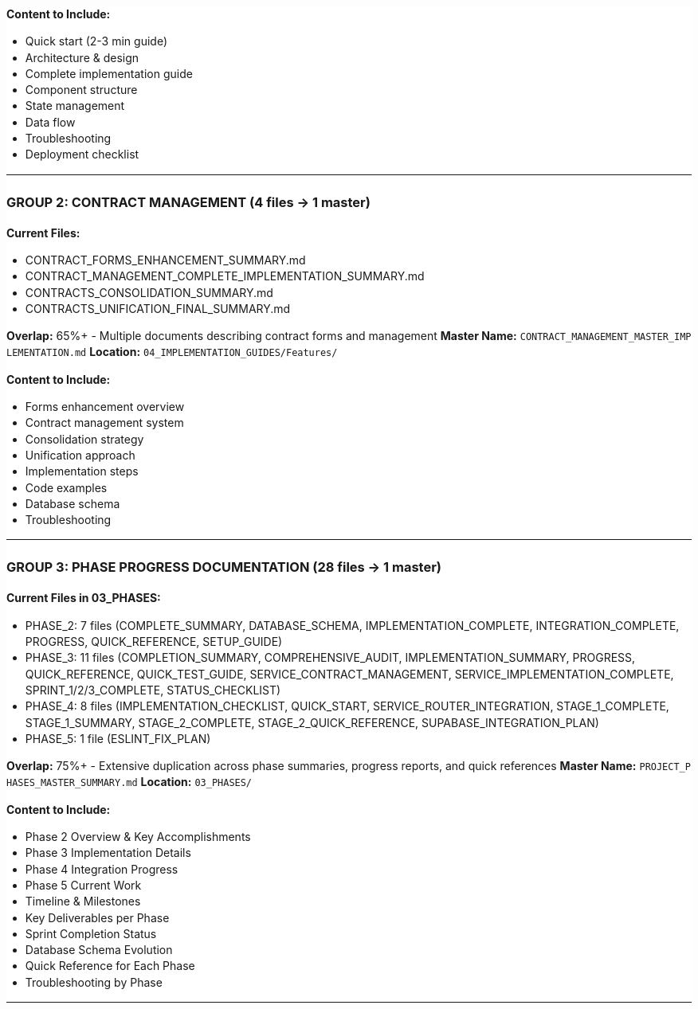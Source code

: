 **Content to Include:**
- Quick start (2-3 min guide)
- Architecture & design
- Complete implementation guide
- Component structure
- State management
- Data flow
- Troubleshooting
- Deployment checklist

---

### **GROUP 2: CONTRACT MANAGEMENT** (4 files → 1 master)
**Current Files:**
- CONTRACT_FORMS_ENHANCEMENT_SUMMARY.md
- CONTRACT_MANAGEMENT_COMPLETE_IMPLEMENTATION_SUMMARY.md
- CONTRACTS_CONSOLIDATION_SUMMARY.md
- CONTRACTS_UNIFICATION_FINAL_SUMMARY.md

**Overlap:** 65%+ - Multiple documents describing contract forms and management
**Master Name:** `CONTRACT_MANAGEMENT_MASTER_IMPLEMENTATION.md`
**Location:** `04_IMPLEMENTATION_GUIDES/Features/`

**Content to Include:**
- Forms enhancement overview
- Contract management system
- Consolidation strategy
- Unification approach
- Implementation steps
- Code examples
- Database schema
- Troubleshooting

---

### **GROUP 3: PHASE PROGRESS DOCUMENTATION** (28 files → 1 master)
**Current Files in 03_PHASES:**
- PHASE_2: 7 files (COMPLETE_SUMMARY, DATABASE_SCHEMA, IMPLEMENTATION_COMPLETE, INTEGRATION_COMPLETE, PROGRESS, QUICK_REFERENCE, SETUP_GUIDE)
- PHASE_3: 11 files (COMPLETION_SUMMARY, COMPREHENSIVE_AUDIT, IMPLEMENTATION_SUMMARY, PROGRESS, QUICK_REFERENCE, QUICK_TEST_GUIDE, SERVICE_CONTRACT_MANAGEMENT, SERVICE_IMPLEMENTATION_COMPLETE, SPRINT_1/2/3_COMPLETE, STATUS_CHECKLIST)
- PHASE_4: 8 files (IMPLEMENTATION_CHECKLIST, QUICK_START, SERVICE_ROUTER_INTEGRATION, STAGE_1_COMPLETE, STAGE_1_SUMMARY, STAGE_2_COMPLETE, STAGE_2_QUICK_REFERENCE, SUPABASE_INTEGRATION_PLAN)
- PHASE_5: 1 file (ESLINT_FIX_PLAN)

**Overlap:** 75%+ - Extensive duplication across phase summaries, progress reports, and quick references
**Master Name:** `PROJECT_PHASES_MASTER_SUMMARY.md`
**Location:** `03_PHASES/`

**Content to Include:**
- Phase 2 Overview & Key Accomplishments
- Phase 3 Implementation Details
- Phase 4 Integration Progress
- Phase 5 Current Work
- Timeline & Milestones
- Key Deliverables per Phase
- Sprint Completion Status
- Database Schema Evolution
- Quick Reference for Each Phase
- Troubleshooting by Phase

---